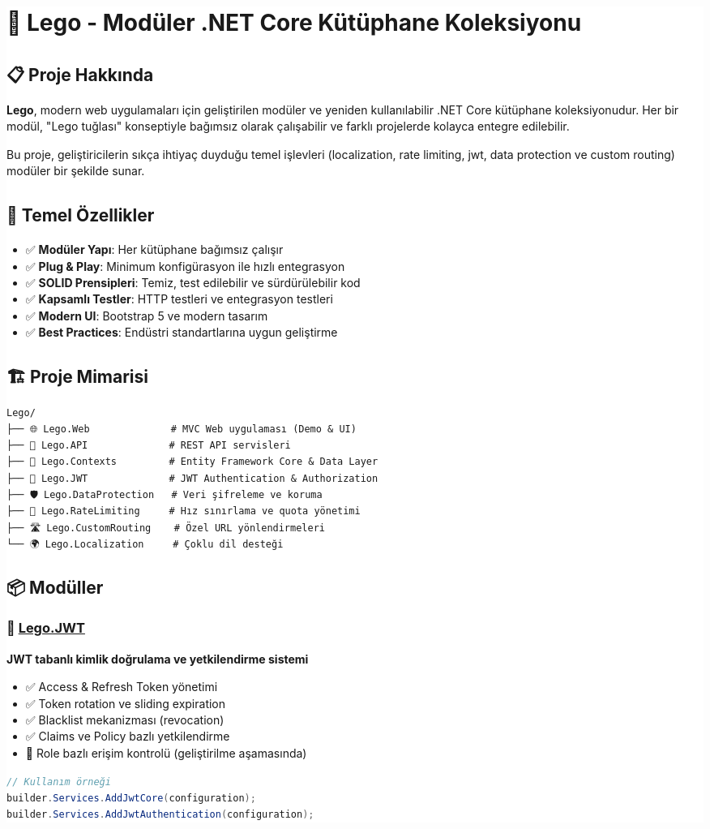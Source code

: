 # 🧱 Lego - Modüler .NET Core Kütüphane Koleksiyonu

## 📋 Proje Hakkında

**Lego**, modern web uygulamaları için geliştirilen modüler ve yeniden kullanılabilir .NET Core kütüphane koleksiyonudur. Her bir modül, "Lego tuğlası" konseptiyle bağımsız olarak çalışabilir ve farklı projelerde kolayca entegre edilebilir.

Bu proje, geliştiricilerin sıkça ihtiyaç duyduğu temel işlevleri (localization, rate limiting, jwt, data protection ve custom routing) modüler bir şekilde sunar.

## 🎯 Temel Özellikler

- ✅ **Modüler Yapı**: Her kütüphane bağımsız çalışır
- ✅ **Plug & Play**: Minimum konfigürasyon ile hızlı entegrasyon
- ✅ **SOLID Prensipleri**: Temiz, test edilebilir ve sürdürülebilir kod
- ✅ **Kapsamlı Testler**: HTTP testleri ve entegrasyon testleri
- ✅ **Modern UI**: Bootstrap 5 ve modern tasarım
- ✅ **Best Practices**: Endüstri standartlarına uygun geliştirme

## 🏗️ Proje Mimarisi

```
Lego/
├── 🌐 Lego.Web              # MVC Web uygulaması (Demo & UI)
├── 🔌 Lego.API              # REST API servisleri
├── 💾 Lego.Contexts         # Entity Framework Core & Data Layer
├── 🔐 Lego.JWT              # JWT Authentication & Authorization
├── 🛡️ Lego.DataProtection   # Veri şifreleme ve koruma
├── 🚦 Lego.RateLimiting     # Hız sınırlama ve quota yönetimi
├── 🛣️ Lego.CustomRouting    # Özel URL yönlendirmeleri
└── 🌍 Lego.Localization     # Çoklu dil desteği
```

## 📦 Modüller

### 🔐 [Lego.JWT](./Lego.JWT/JWT.md)
**JWT tabanlı kimlik doğrulama ve yetkilendirme sistemi**

- ✅ Access & Refresh Token yönetimi
- ✅ Token rotation ve sliding expiration
- ✅ Blacklist mekanizması (revocation)
- ✅ Claims ve Policy bazlı yetkilendirme
- 🔄 Role bazlı erişim kontrolü (geliştirilme aşamasında)

```csharp
// Kullanım örneği
builder.Services.AddJwtCore(configuration);
builder.Services.AddJwtAuthentication(configuration);
```
